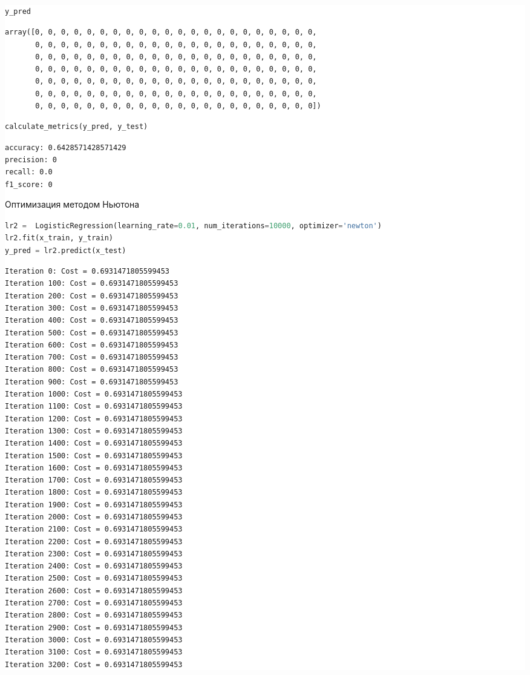 

```python
y_pred
```




    array([0, 0, 0, 0, 0, 0, 0, 0, 0, 0, 0, 0, 0, 0, 0, 0, 0, 0, 0, 0, 0, 0,
           0, 0, 0, 0, 0, 0, 0, 0, 0, 0, 0, 0, 0, 0, 0, 0, 0, 0, 0, 0, 0, 0,
           0, 0, 0, 0, 0, 0, 0, 0, 0, 0, 0, 0, 0, 0, 0, 0, 0, 0, 0, 0, 0, 0,
           0, 0, 0, 0, 0, 0, 0, 0, 0, 0, 0, 0, 0, 0, 0, 0, 0, 0, 0, 0, 0, 0,
           0, 0, 0, 0, 0, 0, 0, 0, 0, 0, 0, 0, 0, 0, 0, 0, 0, 0, 0, 0, 0, 0,
           0, 0, 0, 0, 0, 0, 0, 0, 0, 0, 0, 0, 0, 0, 0, 0, 0, 0, 0, 0, 0, 0,
           0, 0, 0, 0, 0, 0, 0, 0, 0, 0, 0, 0, 0, 0, 0, 0, 0, 0, 0, 0, 0, 0])




```python
calculate_metrics(y_pred, y_test)
```

    accuracy: 0.6428571428571429
    precision: 0
    recall: 0.0
    f1_score: 0
    

Оптимизация методом Ньютона


```python
lr2 =  LogisticRegression(learning_rate=0.01, num_iterations=10000, optimizer='newton')
lr2.fit(x_train, y_train)
y_pred = lr2.predict(x_test)
```

    Iteration 0: Cost = 0.6931471805599453
    Iteration 100: Cost = 0.6931471805599453
    Iteration 200: Cost = 0.6931471805599453
    Iteration 300: Cost = 0.6931471805599453
    Iteration 400: Cost = 0.6931471805599453
    Iteration 500: Cost = 0.6931471805599453
    Iteration 600: Cost = 0.6931471805599453
    Iteration 700: Cost = 0.6931471805599453
    Iteration 800: Cost = 0.6931471805599453
    Iteration 900: Cost = 0.6931471805599453
    Iteration 1000: Cost = 0.6931471805599453
    Iteration 1100: Cost = 0.6931471805599453
    Iteration 1200: Cost = 0.6931471805599453
    Iteration 1300: Cost = 0.6931471805599453
    Iteration 1400: Cost = 0.6931471805599453
    Iteration 1500: Cost = 0.6931471805599453
    Iteration 1600: Cost = 0.6931471805599453
    Iteration 1700: Cost = 0.6931471805599453
    Iteration 1800: Cost = 0.6931471805599453
    Iteration 1900: Cost = 0.6931471805599453
    Iteration 2000: Cost = 0.6931471805599453
    Iteration 2100: Cost = 0.6931471805599453
    Iteration 2200: Cost = 0.6931471805599453
    Iteration 2300: Cost = 0.6931471805599453
    Iteration 2400: Cost = 0.6931471805599453
    Iteration 2500: Cost = 0.6931471805599453
    Iteration 2600: Cost = 0.6931471805599453
    Iteration 2700: Cost = 0.6931471805599453
    Iteration 2800: Cost = 0.6931471805599453
    Iteration 2900: Cost = 0.6931471805599453
    Iteration 3000: Cost = 0.6931471805599453
    Iteration 3100: Cost = 0.6931471805599453
    Iteration 3200: Cost = 0.6931471805599453